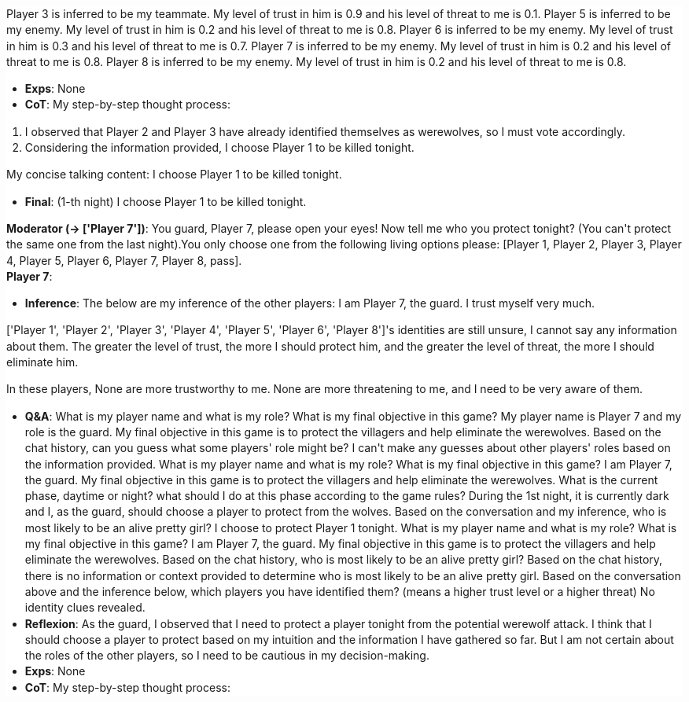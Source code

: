 Player 3 is inferred to be my teammate. My level of trust in him is 0.9 and his level of threat to me is 0.1.
Player 5 is inferred to be my enemy. My level of trust in him is 0.2 and his level of threat to me is 0.8.
Player 6 is inferred to be my enemy. My level of trust in him is 0.3 and his level of threat to me is 0.7.
Player 7 is inferred to be my enemy. My level of trust in him is 0.2 and his level of threat to me is 0.8.
Player 8 is inferred to be my enemy. My level of trust in him is 0.2 and his level of threat to me is 0.8.  
- **Exps**: None  
- **CoT**: My step-by-step thought process: 
1. I observed that Player 2 and Player 3 have already identified themselves as werewolves, so I must vote accordingly.
2. Considering the information provided, I choose Player 1 to be killed tonight.

My concise talking content: 
I choose Player 1 to be killed tonight.  

- **Final**: (1-th night) I choose Player 1 to be killed tonight.  

**Moderator (-> ['Player 7'])**: You guard, Player 7, please open your eyes! Now tell me who you protect tonight? (You can't protect the same one from the last night).You only choose one from the following living options please: [Player 1, Player 2, Player 3, Player 4, Player 5, Player 6, Player 7, Player 8, pass].   
**Player 7**:  
- **Inference**: 
The below are my inference of the other players:
I am Player 7, the guard. I trust myself very much.


['Player 1', 'Player 2', 'Player 3', 'Player 4', 'Player 5', 'Player 6', 'Player 8']'s identities are still unsure, I cannot say any information about them.
The greater the level of trust, the more I should protect him, and the greater the level of threat, the more I should eliminate him.

In these players, None are more trustworthy to me. None are more threatening to me, and I need to be very aware of them.  
- **Q&A**: What is my player name and what is my role? What is my final objective in this game? My player name is Player 7 and my role is the guard. My final objective in this game is to protect the villagers and help eliminate the werewolves.
Based on the chat history, can you guess what some players' role might be? I can't make any guesses about other players' roles based on the information provided.
What is my player name and what is my role? What is my final objective in this game? I am Player 7, the guard. My final objective in this game is to protect the villagers and help eliminate the werewolves.
What is the current phase, daytime or night? what should I do at this phase according to the game rules? During the 1st night, it is currently dark and I, as the guard, should choose a player to protect from the wolves.
Based on the conversation and my inference, who is most likely to be an alive pretty girl? I choose to protect Player 1 tonight.
What is my player name and what is my role? What is my final objective in this game? I am Player 7, the guard. My final objective in this game is to protect the villagers and help eliminate the werewolves.
Based on the chat history, who is most likely to be an alive pretty girl? Based on the chat history, there is no information or context provided to determine who is most likely to be an alive pretty girl.
Based on the conversation above and the inference below, which players you have identified them? (means a higher trust level or a higher threat) No identity clues revealed.  
- **Reflexion**: As the guard, I observed that I need to protect a player tonight from the potential werewolf attack. I think that I should choose a player to protect based on my intuition and the information I have gathered so far. But I am not certain about the roles of the other players, so I need to be cautious in my decision-making.  
- **Exps**: None  
- **CoT**: My step-by-step thought process: